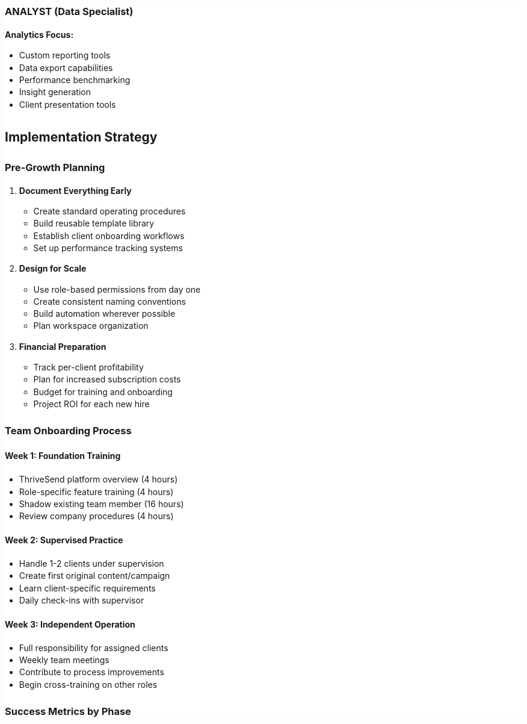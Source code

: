 ### ANALYST (Data Specialist)
**Analytics Focus:**
- Custom reporting tools
- Data export capabilities
- Performance benchmarking
- Insight generation
- Client presentation tools

## Implementation Strategy

### Pre-Growth Planning
1. **Document Everything Early**
   - Create standard operating procedures
   - Build reusable template library
   - Establish client onboarding workflows
   - Set up performance tracking systems

2. **Design for Scale**
   - Use role-based permissions from day one
   - Create consistent naming conventions
   - Build automation wherever possible
   - Plan workspace organization

3. **Financial Preparation**
   - Track per-client profitability
   - Plan for increased subscription costs
   - Budget for training and onboarding
   - Project ROI for each new hire

### Team Onboarding Process

#### Week 1: Foundation Training
- ThriveSend platform overview (4 hours)
- Role-specific feature training (4 hours)
- Shadow existing team member (16 hours)
- Review company procedures (4 hours)

#### Week 2: Supervised Practice
- Handle 1-2 clients under supervision
- Create first original content/campaign
- Learn client-specific requirements
- Daily check-ins with supervisor

#### Week 3: Independent Operation
- Full responsibility for assigned clients
- Weekly team meetings
- Contribute to process improvements
- Begin cross-training on other roles

### Success Metrics by Phase
